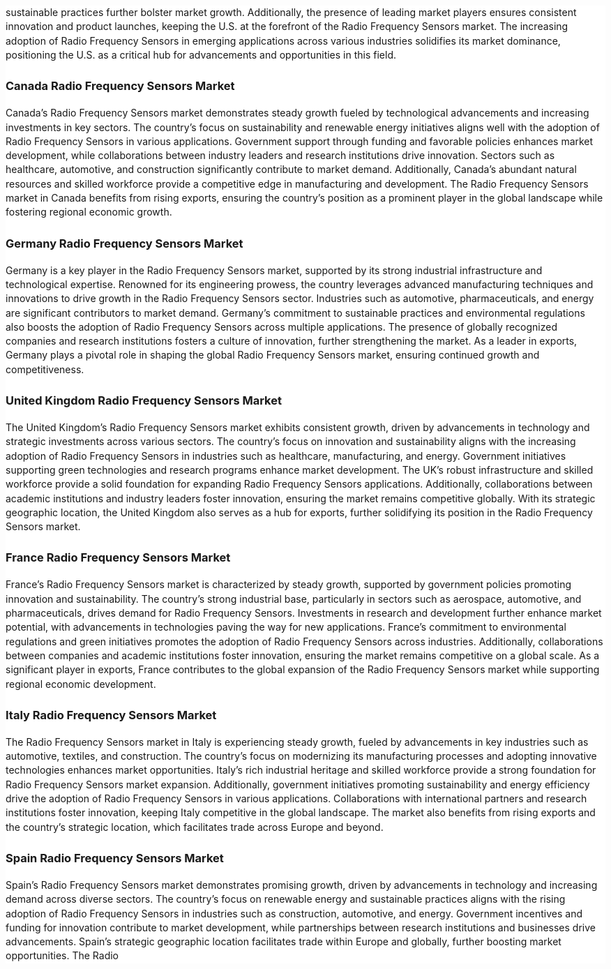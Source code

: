 sustainable practices further bolster market growth. Additionally, the presence of leading market players ensures consistent innovation and product launches, keeping the U.S. at the forefront of the Radio Frequency Sensors market. The increasing adoption of Radio Frequency Sensors in emerging applications across various industries solidifies its market dominance, positioning the U.S. as a critical hub for advancements and opportunities in this field.</p><h3>Canada Radio Frequency Sensors Market</h3><p>Canada&rsquo;s Radio Frequency Sensors market demonstrates steady growth fueled by technological advancements and increasing investments in key sectors. The country&rsquo;s focus on sustainability and renewable energy initiatives aligns well with the adoption of Radio Frequency Sensors in various applications. Government support through funding and favorable policies enhances market development, while collaborations between industry leaders and research institutions drive innovation. Sectors such as healthcare, automotive, and construction significantly contribute to market demand. Additionally, Canada&rsquo;s abundant natural resources and skilled workforce provide a competitive edge in manufacturing and development. The Radio Frequency Sensors market in Canada benefits from rising exports, ensuring the country&rsquo;s position as a prominent player in the global landscape while fostering regional economic growth.</p><h3>Germany Radio Frequency Sensors Market</h3><p>Germany is a key player in the Radio Frequency Sensors market, supported by its strong industrial infrastructure and technological expertise. Renowned for its engineering prowess, the country leverages advanced manufacturing techniques and innovations to drive growth in the Radio Frequency Sensors sector. Industries such as automotive, pharmaceuticals, and energy are significant contributors to market demand. Germany&rsquo;s commitment to sustainable practices and environmental regulations also boosts the adoption of Radio Frequency Sensors across multiple applications. The presence of globally recognized companies and research institutions fosters a culture of innovation, further strengthening the market. As a leader in exports, Germany plays a pivotal role in shaping the global Radio Frequency Sensors market, ensuring continued growth and competitiveness.</p><h3>United Kingdom Radio Frequency Sensors Market</h3><p>The United Kingdom&rsquo;s Radio Frequency Sensors market exhibits consistent growth, driven by advancements in technology and strategic investments across various sectors. The country&rsquo;s focus on innovation and sustainability aligns with the increasing adoption of Radio Frequency Sensors in industries such as healthcare, manufacturing, and energy. Government initiatives supporting green technologies and research programs enhance market development. The UK&rsquo;s robust infrastructure and skilled workforce provide a solid foundation for expanding Radio Frequency Sensors applications. Additionally, collaborations between academic institutions and industry leaders foster innovation, ensuring the market remains competitive globally. With its strategic geographic location, the United Kingdom also serves as a hub for exports, further solidifying its position in the Radio Frequency Sensors market.</p><h3>France Radio Frequency Sensors Market</h3><p>France&rsquo;s Radio Frequency Sensors market is characterized by steady growth, supported by government policies promoting innovation and sustainability. The country&rsquo;s strong industrial base, particularly in sectors such as aerospace, automotive, and pharmaceuticals, drives demand for Radio Frequency Sensors. Investments in research and development further enhance market potential, with advancements in technologies paving the way for new applications. France&rsquo;s commitment to environmental regulations and green initiatives promotes the adoption of Radio Frequency Sensors across industries. Additionally, collaborations between companies and academic institutions foster innovation, ensuring the market remains competitive on a global scale. As a significant player in exports, France contributes to the global expansion of the Radio Frequency Sensors market while supporting regional economic development.</p><h3>Italy Radio Frequency Sensors Market</h3><p>The Radio Frequency Sensors market in Italy is experiencing steady growth, fueled by advancements in key industries such as automotive, textiles, and construction. The country&rsquo;s focus on modernizing its manufacturing processes and adopting innovative technologies enhances market opportunities. Italy&rsquo;s rich industrial heritage and skilled workforce provide a strong foundation for Radio Frequency Sensors market expansion. Additionally, government initiatives promoting sustainability and energy efficiency drive the adoption of Radio Frequency Sensors in various applications. Collaborations with international partners and research institutions foster innovation, keeping Italy competitive in the global landscape. The market also benefits from rising exports and the country&rsquo;s strategic location, which facilitates trade across Europe and beyond.</p><h3>Spain Radio Frequency Sensors Market</h3><p>Spain&rsquo;s Radio Frequency Sensors market demonstrates promising growth, driven by advancements in technology and increasing demand across diverse sectors. The country&rsquo;s focus on renewable energy and sustainable practices aligns with the rising adoption of Radio Frequency Sensors in industries such as construction, automotive, and energy. Government incentives and funding for innovation contribute to market development, while partnerships between research institutions and businesses drive advancements. Spain&rsquo;s strategic geographic location facilitates trade within Europe and globally, further boosting market opportunities. The Radio